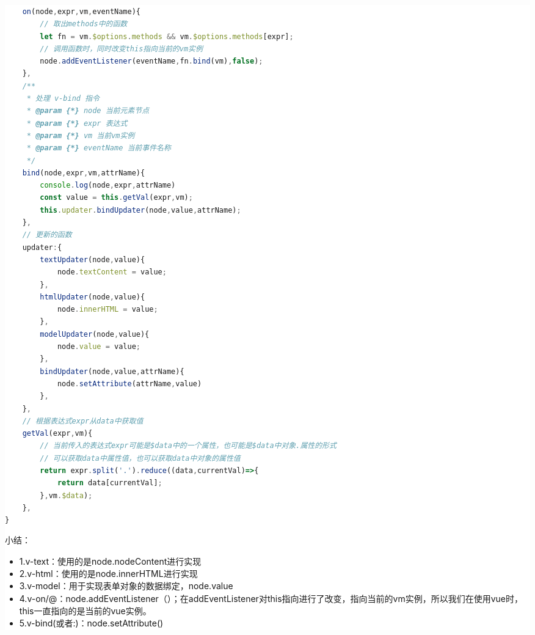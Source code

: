 ```javascript
    on(node,expr,vm,eventName){
        // 取出methods中的函数
        let fn = vm.$options.methods && vm.$options.methods[expr];
        // 调用函数时，同时改变this指向当前的vm实例
        node.addEventListener(eventName,fn.bind(vm),false);
    },
    /**
     * 处理 v-bind 指令
     * @param {*} node 当前元素节点
     * @param {*} expr 表达式
     * @param {*} vm 当前vm实例
     * @param {*} eventName 当前事件名称
     */
    bind(node,expr,vm,attrName){
        console.log(node,expr,attrName)
        const value = this.getVal(expr,vm);
        this.updater.bindUpdater(node,value,attrName);
    },
    // 更新的函数
    updater:{
        textUpdater(node,value){
            node.textContent = value;
        },
        htmlUpdater(node,value){
            node.innerHTML = value;
        },
        modelUpdater(node,value){
            node.value = value;
        },
        bindUpdater(node,value,attrName){
            node.setAttribute(attrName,value)
        },
    },
    // 根据表达式expr从data中获取值
    getVal(expr,vm){
        // 当前传入的表达式expr可能是$data中的一个属性，也可能是$data中对象.属性的形式
        // 可以获取data中属性值，也可以获取data中对象的属性值
        return expr.split('.').reduce((data,currentVal)=>{
            return data[currentVal];
        },vm.$data);
    },
}
```

小结：

- 1.v-text：使用的是node.nodeContent进行实现
- 2.v-html：使用的是node.innerHTML进行实现
- 3.v-model：用于实现表单对象的数据绑定，node.value
- 4.v-on/@：node.addEventListener（）；在addEventListener对this指向进行了改变，指向当前的vm实例，所以我们在使用vue时，this一直指向的是当前的vue实例。
- 5.v-bind(或者:)：node.setAttribute()
